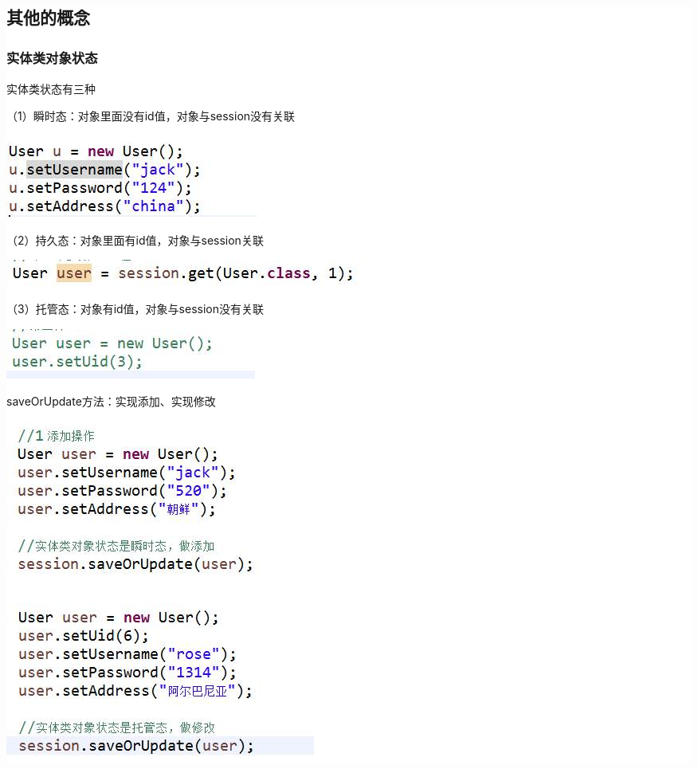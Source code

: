 ## 其他的概念

### 实体类对象状态

实体类状态有三种

（1）瞬时态：对象里面没有id值，对象与session没有关联

![img](./images/clip_image002-1623325203474.jpg)

（2）持久态：对象里面有id值，对象与session关联

![img](./images/clip_image004.jpg)

 

（3）托管态：对象有id值，对象与session没有关联

![img](./images/clip_image006.jpg)



saveOrUpdate方法：实现添加、实现修改

![img](./images/clip_image002-1623325258642.jpg)

![img](./images/clip_image004-1623325258643.jpg)
